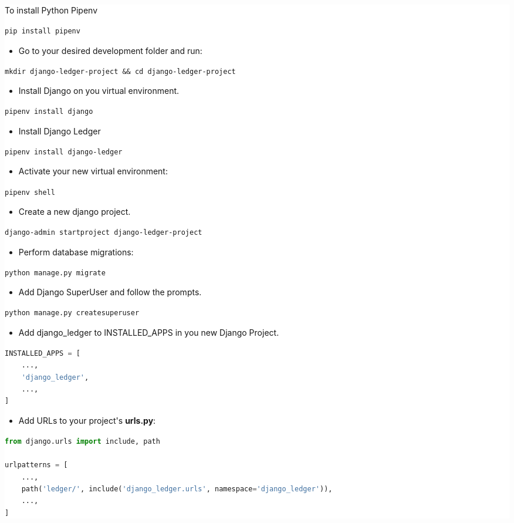 To install Python Pipenv

```shell script
pip install pipenv
```

* Go to your desired development folder and run:

```shell
mkdir django-ledger-project && cd django-ledger-project
```

* Install Django on you virtual environment.

```shell
pipenv install django
```

* Install Django Ledger

```shell script
pipenv install django-ledger
```

* Activate your new virtual environment:

```shell
pipenv shell
```

* Create a new django project.

```shell script
django-admin startproject django-ledger-project
```

* Perform database migrations:

```shell
python manage.py migrate
```

* Add Django SuperUser and follow the prompts.

```shell
python manage.py createsuperuser
```

* Add django_ledger to INSTALLED_APPS in you new Django Project.

```python
INSTALLED_APPS = [
    ...,
    'django_ledger',
    ...,
]
```

* Add URLs to your project's __urls.py__:

```python
from django.urls import include, path

urlpatterns = [
    ...,
    path('ledger/', include('django_ledger.urls', namespace='django_ledger')),
    ...,
]
```
